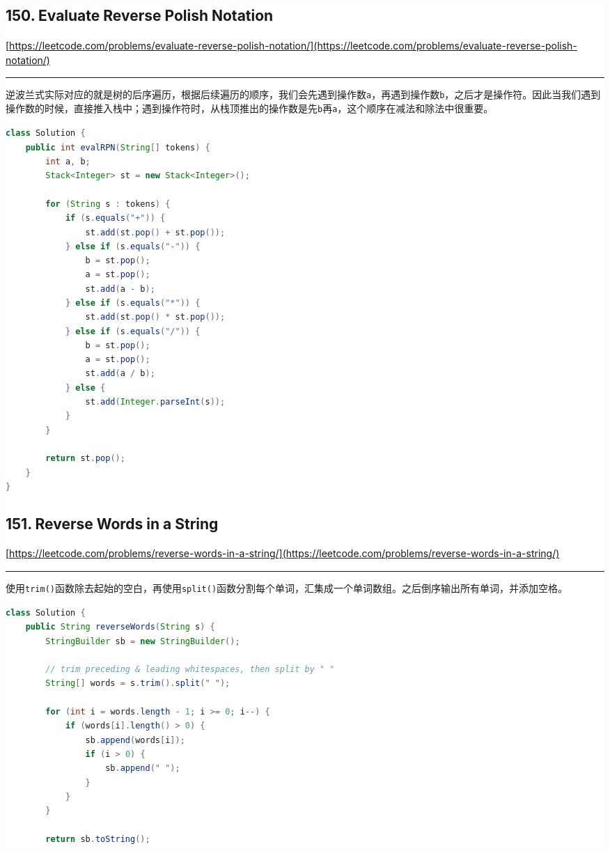 ## 150. Evaluate Reverse Polish Notation

[https://leetcode.com/problems/evaluate-reverse-polish-notation/](https://leetcode.com/problems/evaluate-reverse-polish-notation/)

---

逆波兰式实际对应的就是树的后序遍历，根据后续遍历的顺序，我们会先遇到操作数`a`，再遇到操作数`b`，之后才是操作符。因此当我们遇到操作数的时候，直接推入栈中；遇到操作符时，从栈顶推出的操作数是先`b`再`a`，这个顺序在减法和除法中很重要。

```java
class Solution {
    public int evalRPN(String[] tokens) {
        int a, b;
        Stack<Integer> st = new Stack<Integer>();

        for (String s : tokens) {
            if (s.equals("+")) {
                st.add(st.pop() + st.pop());
            } else if (s.equals("-")) {
                b = st.pop();
                a = st.pop();
                st.add(a - b);
            } else if (s.equals("*")) {
                st.add(st.pop() * st.pop());
            } else if (s.equals("/")) {
                b = st.pop();
                a = st.pop();
                st.add(a / b);
            } else {
                st.add(Integer.parseInt(s));
            }
        }
        
        return st.pop();
    }
}
```

## 151. Reverse Words in a String

[https://leetcode.com/problems/reverse-words-in-a-string/](https://leetcode.com/problems/reverse-words-in-a-string/)

---

使用`trim()`函数除去起始的空白，再使用`split()`函数分割每个单词，汇集成一个单词数组。之后倒序输出所有单词，并添加空格。

```java
class Solution {
    public String reverseWords(String s) {
        StringBuilder sb = new StringBuilder();
        
        // trim preceding & leading whitespaces, then split by " "
        String[] words = s.trim().split(" ");
        
        for (int i = words.length - 1; i >= 0; i--) {
            if (words[i].length() > 0) {
                sb.append(words[i]);
                if (i > 0) {
                    sb.append(" ");
                }
            }
        }
        
        return sb.toString();
```